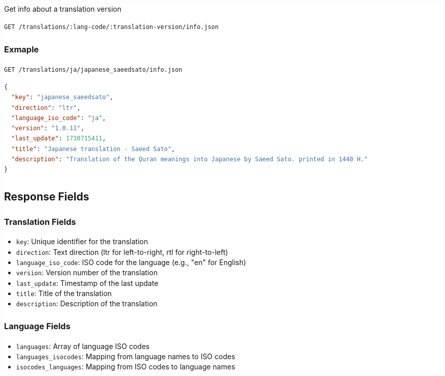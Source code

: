 Get info about  a  translation version
```
GET /translations/:lang-code/:translation-version/info.json
```
### Exmaple 
```
GET /translations/ja/japanese_saeedsato/info.json
```
```json
{
  "key": "japanese_saeedsato",
  "direction": "ltr",
  "language_iso_code": "ja",
  "version": "1.0.11",
  "last_update": 1730715411,
  "title": "Japanese translation - Saeed Sato",
  "description": "Translation of the Quran meanings into Japanese by Saeed Sato. printed in 1440 H."
}
```

## Response Fields

### Translation Fields
- `key`: Unique identifier for the translation
- `direction`: Text direction (ltr for left-to-right, rtl for right-to-left)
- `language_iso_code`: ISO code for the language (e.g., "en" for English)
- `version`: Version number of the translation
- `last_update`: Timestamp of the last update
- `title`: Title of the translation
- `description`: Description of the translation

### Language Fields
- `languages`: Array of language ISO codes
- `languages_isocodes`: Mapping from language names to ISO codes
- `isocodes_languages`: Mapping from ISO codes to language names


